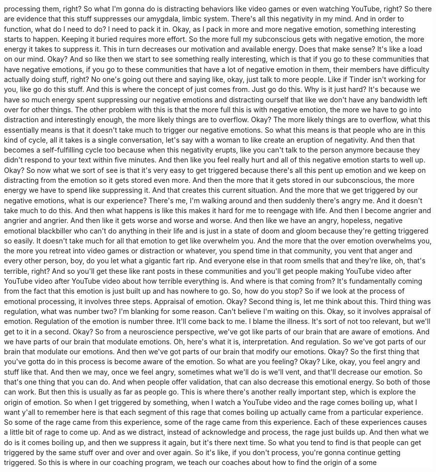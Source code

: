 processing them, right? So what I'm gonna do is distracting behaviors like video games or even watching YouTube, right? So there are evidence that this stuff suppresses our amygdala, limbic system. There's all this negativity in my mind. And in order to function, what do I need to do? I need to pack it in. Okay, as I pack in more and more negative emotion, something interesting starts to happen. Keeping it buried requires more effort. So the more full my subconscious gets with negative emotion, the more energy it takes to suppress it. This in turn decreases our motivation and available energy. Does that make sense? It's like a load on our mind. Okay? And so like then we start to see something really interesting, which is that if you go to these communities that have negative emotions, if you go to these communities that have a lot of negative emotion in them, their members have difficulty actually doing stuff, right? No one's going out there and saying like, okay, just talk to more people. Like if Tinder isn't working for you, like go do this stuff. And this is where the concept of just comes from. Just go do this. Why is it just hard? It's because we have so much energy spent suppressing our negative emotions and distracting ourself that like we don't have any bandwidth left over for other things. The other problem with this is that the more full this is with negative emotion, the more we have to go into distraction and interestingly enough, the more likely things are to overflow. Okay? The more likely things are to overflow, what this essentially means is that it doesn't take much to trigger our negative emotions. So what this means is that people who are in this kind of cycle, all it takes is a single conversation, let's say with a woman to like create an eruption of negativity. And then that becomes a self-fulfilling cycle too because when this negativity erupts, like you can't talk to the person anymore because they didn't respond to your text within five minutes. And then like you feel really hurt and all of this negative emotion starts to well up. Okay? So now what we sort of see is that it's very easy to get triggered because there's all this pent up emotion and we keep on distracting from the emotion so it gets stored even more. And then the more that it gets stored in our subconscious, the more energy we have to spend like suppressing it. And that creates this current situation. And the more that we get triggered by our negative emotions, what is our experience? There's me, I'm walking around and then suddenly there's angry me. And it doesn't take much to do this. And then what happens is like this makes it hard for me to reengage with life. And then I become angrier and angrier and angrier. And then like it gets worse and worse and worse. And then like we have an angry, hopeless, negative emotional blackbiller who can't do anything in their life and is just in a state of doom and gloom because they're getting triggered so easily. It doesn't take much for all that emotion to get like overwhelm you. And the more that the over emotion overwhelms you, the more you retreat into video games or distraction or whatever, you spend time in that community, you vent that anger and every other person, boy, do you let what a gigantic fart rip. And everyone else in that room smells that and they're like, oh, that's terrible, right? And so you'll get these like rant posts in these communities and you'll get people making YouTube video after YouTube video after YouTube video about how terrible everything is. And where is that coming from? It's fundamentally coming from the fact that this emotion is just built up and has nowhere to go. So, how do you stop? So if we look at the process of emotional processing, it involves three steps. Appraisal of emotion. Okay? Second thing is, let me think about this. Third thing was regulation, what was number two? I'm blanking for some reason. Can't believe I'm waiting on this. Okay, so it involves appraisal of emotion. Regulation of the emotion is number three. It'll come back to me. I blame the illness. It's sort of not too relevant, but we'll get to it in a second. Okay? So from a neuroscience perspective, we've got like parts of our brain that are aware of emotions. And we have parts of our brain that modulate emotions. Oh, here's what it is, interpretation. And regulation. So we've got parts of our brain that modulate our emotions. And then we've got parts of our brain that modify our emotions. Okay? So the first thing that you've gotta do in this process is become aware of the emotion. So what are you feeling? Okay? Like, okay, you feel angry and stuff like that. And then we may, once we feel angry, sometimes what we'll do is we'll vent, and that'll decrease our emotion. So that's one thing that you can do. And when people offer validation, that can also decrease this emotional energy. So both of those can work. But then this is usually as far as people go. This is where there's another really important step, which is explore the origin of emotion. So when I get triggered by something, when I watch a YouTube video and the rage comes boiling up, what I want y'all to remember here is that each segment of this rage that comes boiling up actually came from a particular experience. So some of the rage came from this experience, some of the rage came from this experience. Each of these experiences causes a little bit of rage to come up. And as we distract, instead of acknowledge and process, the rage just builds up. And then what we do is it comes boiling up, and then we suppress it again, but it's there next time. So what you tend to find is that people can get triggered by the same stuff over and over and over again. So it's like, if you don't process, you're gonna continue getting triggered. So this is where in our coaching program, we teach our coaches about how to find the origin of a some
